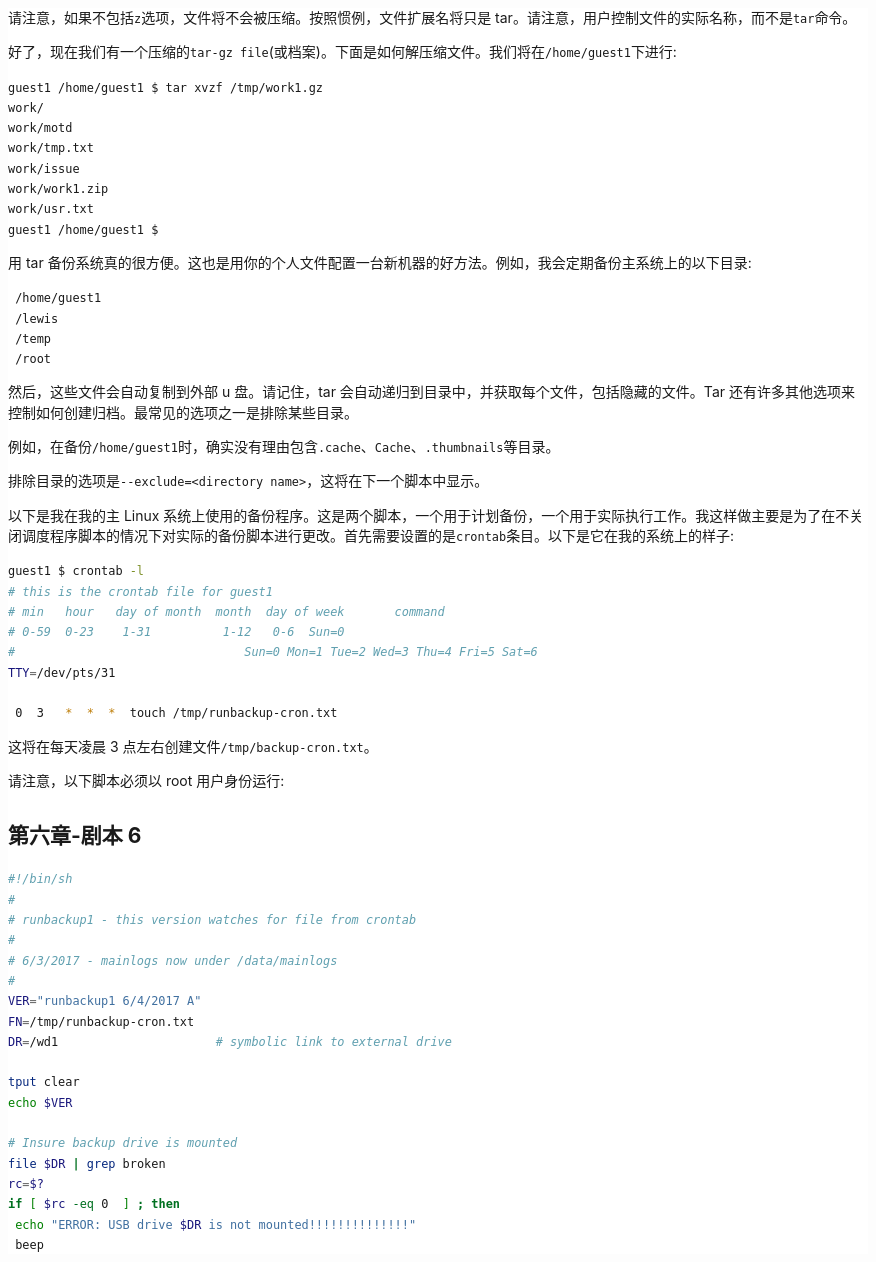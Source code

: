 请注意，如果不包括`z`选项，文件将不会被压缩。按照惯例，文件扩展名将只是 tar。请注意，用户控制文件的实际名称，而不是`tar`命令。

好了，现在我们有一个压缩的`tar-gz file`(或档案)。下面是如何解压缩文件。我们将在`/home/guest1`下进行:

```sh
guest1 /home/guest1 $ tar xvzf /tmp/work1.gz
work/
work/motd
work/tmp.txt
work/issue
work/work1.zip
work/usr.txt
guest1 /home/guest1 $
```

用 tar 备份系统真的很方便。这也是用你的个人文件配置一台新机器的好方法。例如，我会定期备份主系统上的以下目录:

```sh
 /home/guest1
 /lewis
 /temp
 /root
```

然后，这些文件会自动复制到外部 u 盘。请记住，tar 会自动递归到目录中，并获取每个文件，包括隐藏的文件。Tar 还有许多其他选项来控制如何创建归档。最常见的选项之一是排除某些目录。

例如，在备份`/home/guest1`时，确实没有理由包含`.cache`、`Cache`、`.thumbnails`等目录。

排除目录的选项是`--exclude=<directory name>`，这将在下一个脚本中显示。

以下是我在我的主 Linux 系统上使用的备份程序。这是两个脚本，一个用于计划备份，一个用于实际执行工作。我这样做主要是为了在不关闭调度程序脚本的情况下对实际的备份脚本进行更改。首先需要设置的是`crontab`条目。以下是它在我的系统上的样子:

```sh
guest1 $ crontab -l
# this is the crontab file for guest1
# min   hour   day of month  month  day of week       command
# 0-59  0-23    1-31          1-12   0-6  Sun=0
#                                Sun=0 Mon=1 Tue=2 Wed=3 Thu=4 Fri=5 Sat=6
TTY=/dev/pts/31

 0  3   *  *  *  touch /tmp/runbackup-cron.txt
```

这将在每天凌晨 3 点左右创建文件`/tmp/backup-cron.txt`。

请注意，以下脚本必须以 root 用户身份运行:

## 第六章-剧本 6

```sh
#!/bin/sh
#
# runbackup1 - this version watches for file from crontab
#
# 6/3/2017 - mainlogs now under /data/mainlogs
#
VER="runbackup1 6/4/2017 A"
FN=/tmp/runbackup-cron.txt
DR=/wd1                      # symbolic link to external drive

tput clear
echo $VER

# Insure backup drive is mounted
file $DR | grep broken
rc=$?
if [ $rc -eq 0  ] ; then
 echo "ERROR: USB drive $DR is not mounted!!!!!!!!!!!!!!"
 beep
```